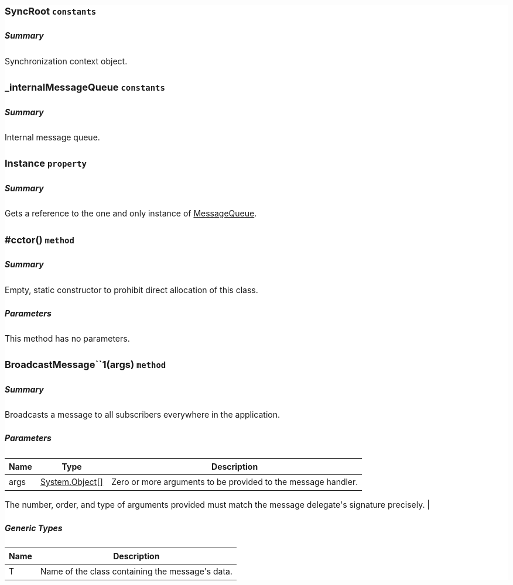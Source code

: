 <a name='F-xyLOGIX-Queues-Messages-MessageQueue-SyncRoot'></a>
### SyncRoot `constants`

##### Summary

Synchronization context object.

<a name='F-xyLOGIX-Queues-Messages-MessageQueue-_internalMessageQueue'></a>
### _internalMessageQueue `constants`

##### Summary

Internal message queue.

<a name='P-xyLOGIX-Queues-Messages-MessageQueue-Instance'></a>
### Instance `property`

##### Summary

Gets a reference to the one and only instance of
[MessageQueue](#T-xyLOGIX-Queues-Messages-MessageQueue 'xyLOGIX.Queues.Messages.MessageQueue').

<a name='M-xyLOGIX-Queues-Messages-MessageQueue-#cctor'></a>
### #cctor() `method`

##### Summary

Empty, static constructor to prohibit direct allocation of this class.

##### Parameters

This method has no parameters.

<a name='M-xyLOGIX-Queues-Messages-MessageQueue-BroadcastMessage``1-System-Object[]-'></a>
### BroadcastMessage\`\`1(args) `method`

##### Summary

Broadcasts a message to all subscribers everywhere in the application.

##### Parameters

| Name | Type | Description |
| ---- | ---- | ----------- |
| args | [System.Object[]](http://msdn.microsoft.com/query/dev14.query?appId=Dev14IDEF1&l=EN-US&k=k:System.Object[] 'System.Object[]') | Zero or more arguments to be provided to the message handler.



The number, order, and type of arguments provided must
match the message delegate's signature precisely. |

##### Generic Types

| Name | Description |
| ---- | ----------- |
| T | Name of the class containing the message's data. |
